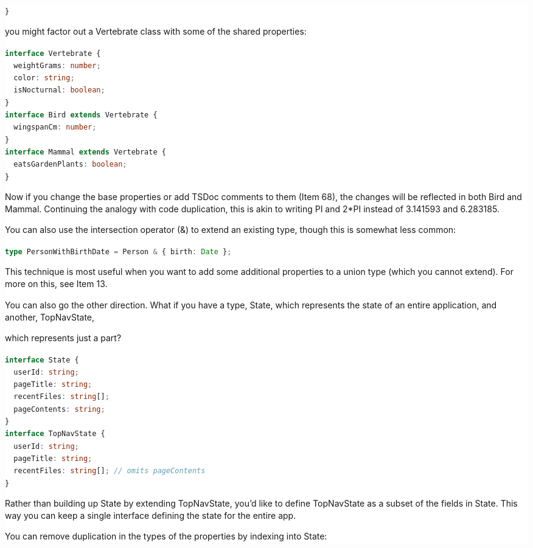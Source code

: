 ```ts
}
```

you might factor out a Vertebrate class with some of the shared properties:

```ts
interface Vertebrate {
  weightGrams: number;
  color: string;
  isNocturnal: boolean;
}
interface Bird extends Vertebrate {
  wingspanCm: number;
}
interface Mammal extends Vertebrate {
  eatsGardenPlants: boolean;
}
```

Now if you change the base properties or add TSDoc comments to them (Item 68), the changes will be reflected in both Bird and Mammal. Continuing the analogy with code duplication, this is akin to writing PI and 2\*PI instead of 3.141593 and 6.283185.

You can also use the intersection operator (&) to extend an existing type, though this is somewhat less common:

```ts
type PersonWithBirthDate = Person & { birth: Date };
```

This technique is most useful when you want to add some additional properties to a union type (which you cannot extend). For more on this, see Item 13.

You can also go the other direction. What if you have a type, State, which represents the state of an entire application, and another, TopNavState,

which represents just a part?

```ts
interface State {
  userId: string;
  pageTitle: string;
  recentFiles: string[];
  pageContents: string;
}
interface TopNavState {
  userId: string;
  pageTitle: string;
  recentFiles: string[]; // omits pageContents
}
```

Rather than building up State by extending TopNavState, you’d like to define TopNavState as a subset of the fields in State. This way you can keep a single interface defining the state for the entire app.

You can remove duplication in the types of the properties by indexing into State:
